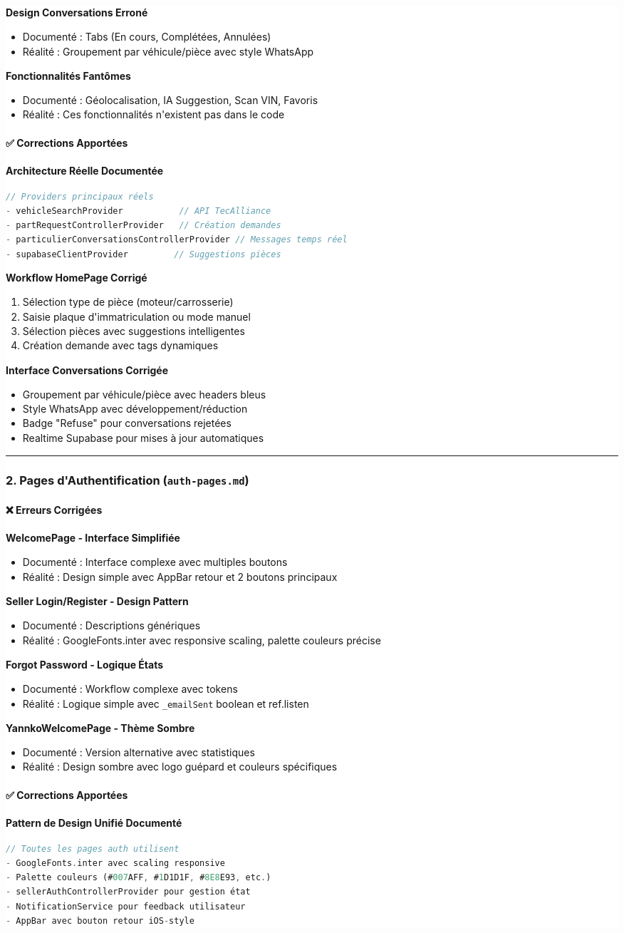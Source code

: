 **Design Conversations Erroné**
- Documenté : Tabs (En cours, Complétées, Annulées)
- Réalité : Groupement par véhicule/pièce avec style WhatsApp

**Fonctionnalités Fantômes**
- Documenté : Géolocalisation, IA Suggestion, Scan VIN, Favoris
- Réalité : Ces fonctionnalités n'existent pas dans le code

#### ✅ Corrections Apportées

**Architecture Réelle Documentée**
```dart
// Providers principaux réels
- vehicleSearchProvider           // API TecAlliance
- partRequestControllerProvider   // Création demandes
- particulierConversationsControllerProvider // Messages temps réel
- supabaseClientProvider         // Suggestions pièces
```

**Workflow HomePage Corrigé**
1. Sélection type de pièce (moteur/carrosserie)
2. Saisie plaque d'immatriculation ou mode manuel
3. Sélection pièces avec suggestions intelligentes
4. Création demande avec tags dynamiques

**Interface Conversations Corrigée**
- Groupement par véhicule/pièce avec headers bleus
- Style WhatsApp avec développement/réduction
- Badge "Refuse" pour conversations rejetées
- Realtime Supabase pour mises à jour automatiques

---

### 2. Pages d'Authentification (`auth-pages.md`)

#### ❌ Erreurs Corrigées

**WelcomePage - Interface Simplifiée**
- Documenté : Interface complexe avec multiples boutons
- Réalité : Design simple avec AppBar retour et 2 boutons principaux

**Seller Login/Register - Design Pattern**
- Documenté : Descriptions génériques
- Réalité : GoogleFonts.inter avec responsive scaling, palette couleurs précise

**Forgot Password - Logique États**
- Documenté : Workflow complexe avec tokens
- Réalité : Logique simple avec `_emailSent` boolean et ref.listen

**YannkoWelcomePage - Thème Sombre**
- Documenté : Version alternative avec statistiques
- Réalité : Design sombre avec logo guépard et couleurs spécifiques

#### ✅ Corrections Apportées

**Pattern de Design Unifié Documenté**
```dart
// Toutes les pages auth utilisent
- GoogleFonts.inter avec scaling responsive
- Palette couleurs (#007AFF, #1D1D1F, #8E8E93, etc.)
- sellerAuthControllerProvider pour gestion état
- NotificationService pour feedback utilisateur
- AppBar avec bouton retour iOS-style
```
